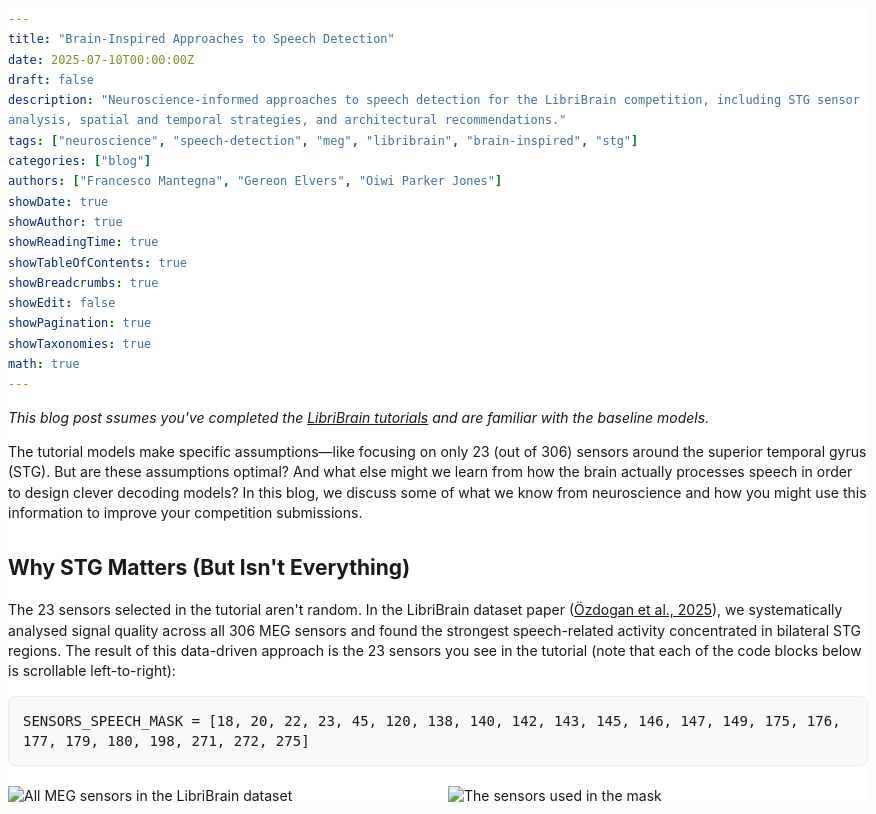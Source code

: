 ```yaml
---
title: "Brain-Inspired Approaches to Speech Detection"
date: 2025-07-10T00:00:00Z
draft: false
description: "Neuroscience-informed approaches to speech detection for the LibriBrain competition, including STG sensor analysis, spatial and temporal strategies, and architectural recommendations."
tags: ["neuroscience", "speech-detection", "meg", "libribrain", "brain-inspired", "stg"]
categories: ["blog"]
authors: ["Francesco Mantegna", "Gereon Elvers", "Oiwi Parker Jones"]
showDate: true
showAuthor: true
showReadingTime: true
showTableOfContents: true
showBreadcrumbs: true
showEdit: false
showPagination: true
showTaxonomies: true
math: true
---
```



*This blog post ssumes you've completed the [LibriBrain tutorials](https://neural-processing-lab.github.io/2025-libribrain-competition/participate/) and are familiar with the baseline models.*

The tutorial models make specific assumptions—like focusing on only 23 (out of 306) sensors around the superior temporal gyrus (STG). But are these assumptions optimal? And what else might we learn from how the brain actually processes speech in order to design clever decoding models? In this blog, we discuss some of what we know from neuroscience and how you might use this information to improve your competition submissions. 

## **Why STG Matters (But Isn't Everything)**

The 23 sensors selected in the tutorial aren't random. In the LibriBrain dataset paper ([Özdogan et al., 2025](https://arxiv.org/abs/2506.02098)), we systematically analysed signal quality across all 306 MEG sensors and found the strongest speech-related activity concentrated in bilateral STG regions. The result of this data-driven approach is the 23 sensors you see in the tutorial (note that each of the code blocks below is scrollable left-to-right):

<pre style="background-color: #f8f9fa; padding: 1rem; border-radius: 0.5rem; border: 1px solid #e9ecef; overflow-x: auto;">
SENSORS_SPEECH_MASK = [18, 20, 22, 23, 45, 120, 138, 140, 142, 143, 145, 146, 147, 149, 175, 176, 177, 179, 180, 198, 271, 272, 275]
</pre>

<div style="display: flex; gap: 20px; margin: 20px 0;">
  <div style="flex: 1;">
    <img src="/2025-libribrain-competition/images/blog3-picture1.png" alt="All MEG sensors in the LibriBrain dataset" style="width: 100%; height: auto;">
  </div>
  <div style="flex: 1;">
    <img src="/2025-libribrain-competition/images/blog3-picture2.png" alt="The sensors used in the mask" style="width: 100%; height: auto;">
  </div>
</div>
